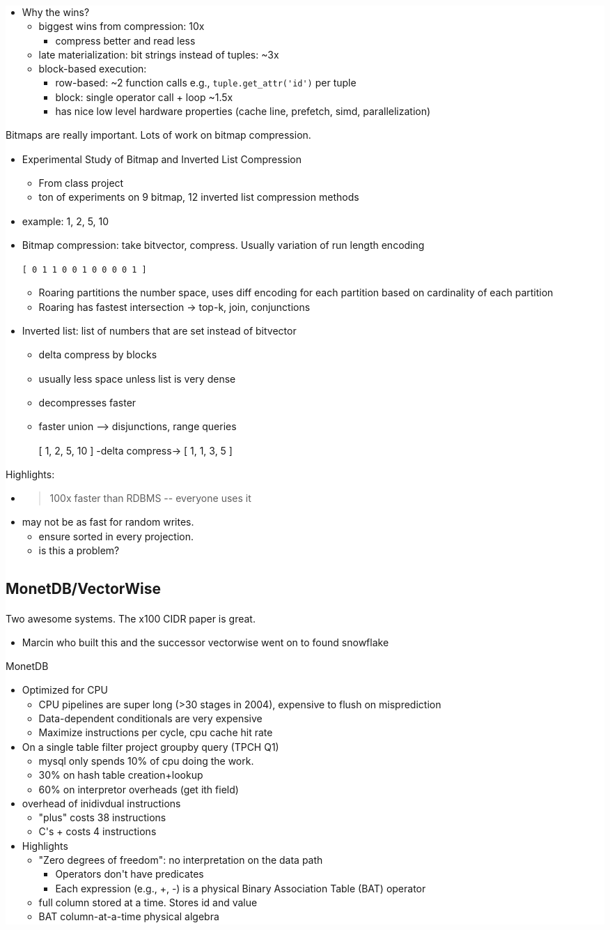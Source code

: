 

* Why the wins?
  * biggest wins from compression:   10x
    * compress better and read less
  * late materialization: bit strings instead of tuples:  ~3x
  * block-based execution: 
    * row-based: ~2 function calls e.g., `tuple.get_attr('id')` per tuple 
    * block: single operator call + loop   ~1.5x
    * has nice low level hardware properties (cache line, prefetch, simd, parallelization)

Bitmaps are really important.  Lots of work on bitmap compression.  

* Experimental Study of Bitmap and Inverted List Compression
  * From class project
  * ton of experiments on 9 bitmap, 12 inverted list compression methods
* example: 1, 2, 5, 10
* Bitmap compression: take bitvector, compress.  Usually variation of run length encoding

      [ 0 1 1 0 0 1 0 0 0 0 1 ]

  * Roaring partitions the number space, uses diff encoding for each partition based on 
    cardinality of each partition
  * Roaring has fastest intersection -> top-k, join, conjunctions
* Inverted list: list of numbers that are set instead of bitvector
  * delta compress by blocks
  * usually less space unless list is very dense
  * decompresses faster
  * faster union --> disjunctions, range queries

      [ 1, 2, 5, 10 ] -delta compress-> [ 1, 1, 3, 5 ]

    


Highlights:

* >100x faster than RDBMS -- everyone uses it
* may not be as fast for random writes.
  * ensure sorted in every projection.
  * is this a problem?

## MonetDB/VectorWise

Two awesome systems.  The x100 CIDR paper is great.

* Marcin who built this and the successor vectorwise went on to found snowflake

MonetDB

* Optimized for CPU
  * CPU pipelines are super long (>30 stages in 2004), expensive to flush on misprediction
  * Data-dependent conditionals are very expensive
  * Maximize instructions per cycle, cpu cache hit rate
* On a single table filter project groupby query (TPCH Q1)
  * mysql only spends 10% of cpu doing the work.  
  * 30% on hash table creation+lookup
  * 60% on interpretor overheads (get ith field)
* overhead of inidivdual instructions
  * "plus" costs 38 instructions
  * C's + costs 4 instructions
* Highlights 
  * "Zero degrees of freedom": no interpretation on the data path
    * Operators don't have predicates
    * Each expression (e.g., +, -) is a physical Binary Association Table (BAT) operator
  * full column stored at a time.  Stores id and value 
  * BAT column-at-a-time physical algebra
